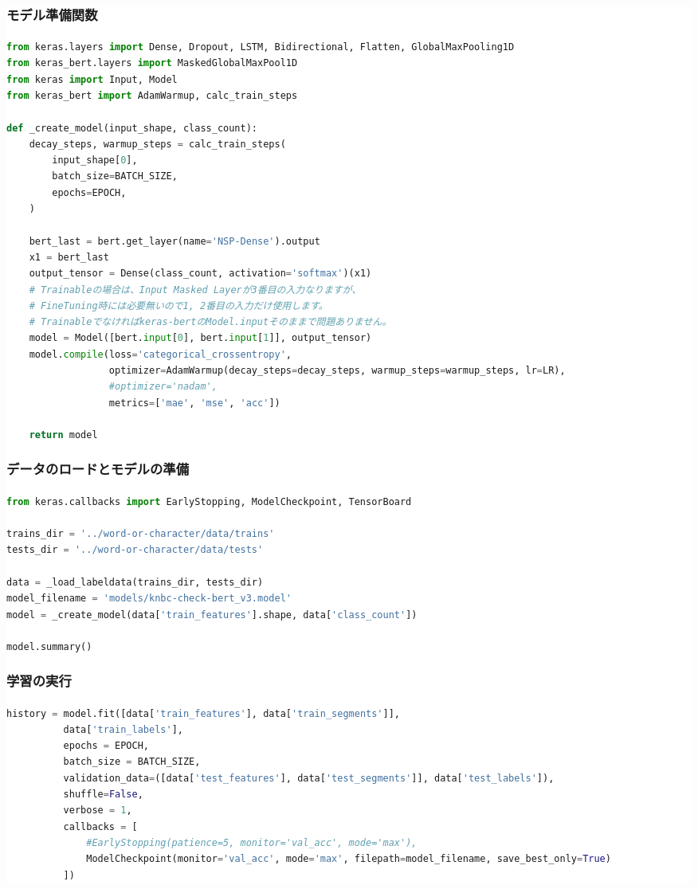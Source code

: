 ### モデル準備関数

```python
from keras.layers import Dense, Dropout, LSTM, Bidirectional, Flatten, GlobalMaxPooling1D
from keras_bert.layers import MaskedGlobalMaxPool1D
from keras import Input, Model
from keras_bert import AdamWarmup, calc_train_steps

def _create_model(input_shape, class_count):
    decay_steps, warmup_steps = calc_train_steps(
        input_shape[0],
        batch_size=BATCH_SIZE,
        epochs=EPOCH,
    )

    bert_last = bert.get_layer(name='NSP-Dense').output
    x1 = bert_last
    output_tensor = Dense(class_count, activation='softmax')(x1)
    # Trainableの場合は、Input Masked Layerが3番目の入力なりますが、
    # FineTuning時には必要無いので1, 2番目の入力だけ使用します。
    # Trainableでなければkeras-bertのModel.inputそのままで問題ありません。
    model = Model([bert.input[0], bert.input[1]], output_tensor)
    model.compile(loss='categorical_crossentropy',
                  optimizer=AdamWarmup(decay_steps=decay_steps, warmup_steps=warmup_steps, lr=LR),
                  #optimizer='nadam',
                  metrics=['mae', 'mse', 'acc'])

    return model
```

### データのロードとモデルの準備

```python
from keras.callbacks import EarlyStopping, ModelCheckpoint, TensorBoard

trains_dir = '../word-or-character/data/trains'
tests_dir = '../word-or-character/data/tests'

data = _load_labeldata(trains_dir, tests_dir)
model_filename = 'models/knbc-check-bert_v3.model'
model = _create_model(data['train_features'].shape, data['class_count'])

model.summary()
```

### 学習の実行

```python
history = model.fit([data['train_features'], data['train_segments']],
          data['train_labels'],
          epochs = EPOCH,
          batch_size = BATCH_SIZE,
          validation_data=([data['test_features'], data['test_segments']], data['test_labels']),
          shuffle=False,
          verbose = 1,
          callbacks = [
              #EarlyStopping(patience=5, monitor='val_acc', mode='max'),
              ModelCheckpoint(monitor='val_acc', mode='max', filepath=model_filename, save_best_only=True)
          ])
```


[^1]: [SentencePiece + 日本語WikipediaのBERTモデルをKeras BERTで利用する](https://www.inoue-kobo.com/ai_ml/keras-bert/index.html)
[^2]: [SentencePiece+word2vecでコーパスによる差を確認してみる](https://www.inoue-kobo.com/ai_ml/comp-corpus/index.html)より。
[^3]: 独自にトレーニングしたWord2Vecを使用しています。